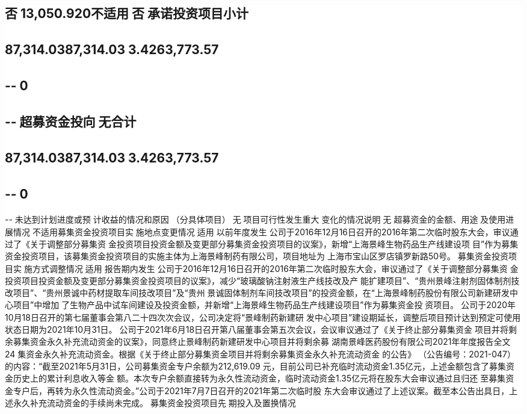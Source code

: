 否
13,050.920不适用
否
承诺投资项目小计
--
87,314.0387,314.03
3.4263,773.57
--
--
0
--
--
超募资金投向
无合计
--
87,314.0387,314.03
3.4263,773.57
--
--
0
--
--
未达到计划进度或预
计收益的情况和原因
（分具体项目）
无
项目可行性发生重大
变化的情况说明
无
超募资金的金额、用途
及使用进展情况
不适用募集资金投资项目实
施地点变更情况
适用
以前年度发生
公司于2016年12月16日召开的2016年第二次临时股东大会，审议通过了《关于调整部分募集资
金投资项目投资金额及变更部分募集资金投资项目的议案》，新增“上海景峰生物药品生产线建设项
目”作为募集资金投资项目，该募集资金投资项目的实施主体为上海景峰制药有限公司，项目地址为
上海市宝山区罗店镇罗新路50号。
募集资金投资项目实
施方式调整情况
适用
报告期内发生
公司于2016年12月16日召开的2016年第二次临时股东大会，审议通过了《关于调整部分募集资
金投资项目投资金额及变更部分募集资金投资项目的议案》，减少“玻璃酸钠注射液生产线技改及产
能扩建项目”、“贵州景峰注射剂固体制剂技改项目”、“贵州景诚中药材提取车间技改项目”及“贵州
景诚固体制剂车间技改项目”的投资金额，在“上海景峰制药股份有限公司新建研发中心项目”中增加
了生物产品中试车间建设及投资金额，并新增“上海景峰生物药品生产线建设项目”作为募集资金投
资项目。
公司于2020年10月18日召开的第七届董事会第八二十四次次会议，公司决定将“景峰制药新建研
发中心项目”建设期延长，调整后项目预计达到预定可使用状态日期为2021年10月31日。
公司于2021年6月18日召开第八届董事会第五次会议，会议审议通过了《关于终止部分募集资金
项目并将剩余募集资金永久补充流动资金的议案》，同意终止景峰制药新建研发中心项目并将剩余募
湖南景峰医药股份有限公司2021年年度报告全文
24
集资金永久补充流动资金。根据《关于终止部分募集资金项目并将剩余募集资金永久补充流动资金
的公告》
（公告编号：2021-047）的内容：“截至2021年5月31日，公司募集资金专户余额为212,619.09
元，目前公司已补充临时流动资金1.35亿元，上述金额包含了募集资金历史上的累计利息收入等金
额。本次专户余额直接转为永久性流动资金，临时流动资金1.35亿元将在股东大会审议通过且归还
至募集资金专户后，再转为永久性流动资金。”公司于2021年7月7日召开的2021年第二次临时股
东大会审议通过了上述议案。截至本公告出具日，上述永久补充流动资金的手续尚未完成。
募集资金投资项目先
期投入及置换情况